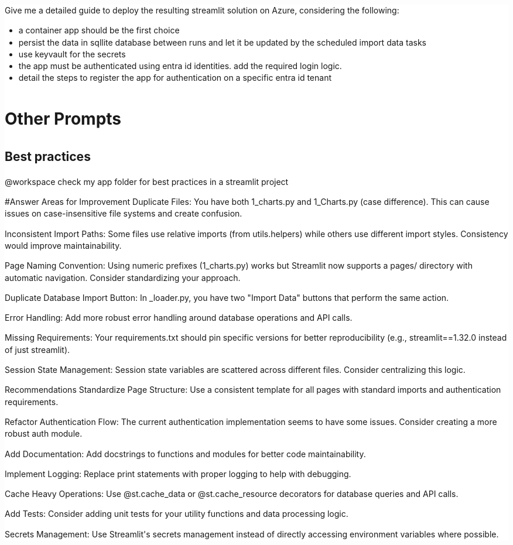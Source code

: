 Give me a detailed guide to deploy the resulting streamlit solution on Azure, considering the following:
* a container app should be the first choice
* persist the data in sqllite database between runs and let it be updated by the scheduled import data tasks
* use keyvault for the secrets
* the app must be authenticated using entra id identities. add the required login logic.
* detail the steps to register the app for authentication on a specific entra id tenant

# Other Prompts

## Best practices

@workspace check my app folder for best practices in a streamlit project

#Answer
Areas for Improvement
Duplicate Files: You have both 1_charts.py and 1_Charts.py (case difference). This can cause issues on case-insensitive file systems and create confusion.

Inconsistent Import Paths: Some files use relative imports (from utils.helpers) while others use different import styles. Consistency would improve maintainability.

Page Naming Convention: Using numeric prefixes (1_charts.py) works but Streamlit now supports a pages/ directory with automatic navigation. Consider standardizing your approach.

Duplicate Database Import Button: In _loader.py, you have two "Import Data" buttons that perform the same action.

Error Handling: Add more robust error handling around database operations and API calls.

Missing Requirements: Your requirements.txt should pin specific versions for better reproducibility (e.g., streamlit==1.32.0 instead of just streamlit).

Session State Management: Session state variables are scattered across different files. Consider centralizing this logic.

Recommendations
Standardize Page Structure: Use a consistent template for all pages with standard imports and authentication requirements.

Refactor Authentication Flow: The current authentication implementation seems to have some issues. Consider creating a more robust auth module.

Add Documentation: Add docstrings to functions and modules for better code maintainability.

Implement Logging: Replace print statements with proper logging to help with debugging.

Cache Heavy Operations: Use @st.cache_data or @st.cache_resource decorators for database queries and API calls.

Add Tests: Consider adding unit tests for your utility functions and data processing logic.

Secrets Management: Use Streamlit's secrets management instead of directly accessing environment variables where possible.

